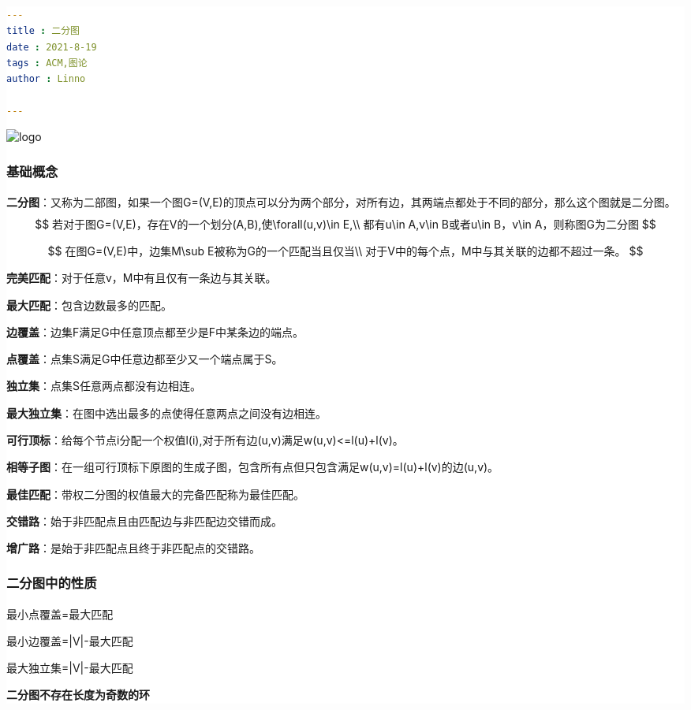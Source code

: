 ```yaml
---
title : 二分图
date : 2021-8-19
tags : ACM,图论
author : Linno

---
```

![logo](https://img-blog.csdnimg.cn/92fffc05a36e4cd48cf73fa1617a6258.png?x-oss-process=image/watermark,type_ZHJvaWRzYW5zZmFsbGJhY2s,shadow_50,text_Q1NETiBA57yE5ruF,size_20,color_FFFFFF,t_70,g_se,x_16#pic_center)

### 基础概念

**二分图**：又称为二部图，如果一个图G=(V,E)的顶点可以分为两个部分，对所有边，其两端点都处于不同的部分，那么这个图就是二分图。
$$
若对于图G=(V,E)，存在V的一个划分(A,B),使\forall(u,v)\in E,\\
都有u\in A,v\in B或者u\in B，v\in A，则称图G为二分图
$$

$$
在图G=(V,E)中，边集M\sub E被称为G的一个匹配当且仅当\\
对于V中的每个点，M中与其关联的边都不超过一条。
$$



**完美匹配**：对于任意v，M中有且仅有一条边与其关联。

**最大匹配**：包含边数最多的匹配。

**边覆盖**：边集F满足G中任意顶点都至少是F中某条边的端点。

**点覆盖**：点集S满足G中任意边都至少又一个端点属于S。

**独立集**：点集S任意两点都没有边相连。

**最大独立集**：在图中选出最多的点使得任意两点之间没有边相连。

**可行顶标**：给每个节点i分配一个权值l(i),对于所有边(u,v)满足w(u,v)<=l(u)+l(v)。

**相等子图**：在一组可行顶标下原图的生成子图，包含所有点但只包含满足w(u,v)=l(u)+l(v)的边(u,v)。

**最佳匹配**：带权二分图的权值最大的完备匹配称为最佳匹配。

**交错路**：始于非匹配点且由匹配边与非匹配边交错而成。

**增广路**：是始于非匹配点且终于非匹配点的交错路。



### 二分图中的性质

最小点覆盖=最大匹配

最小边覆盖=|V|-最大匹配

最大独立集=|V|-最大匹配

**二分图不存在长度为奇数的环**
